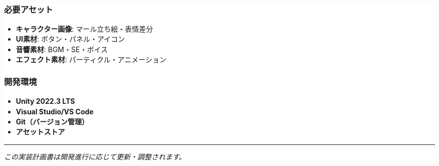 ### 必要アセット
- **キャラクター画像**: マール立ち絵・表情差分
- **UI素材**: ボタン・パネル・アイコン
- **音響素材**: BGM・SE・ボイス
- **エフェクト素材**: パーティクル・アニメーション

### 開発環境
- **Unity 2022.3 LTS**
- **Visual Studio/VS Code**
- **Git（バージョン管理）**
- **アセットストア**

---

*この実装計画書は開発進行に応じて更新・調整されます。*